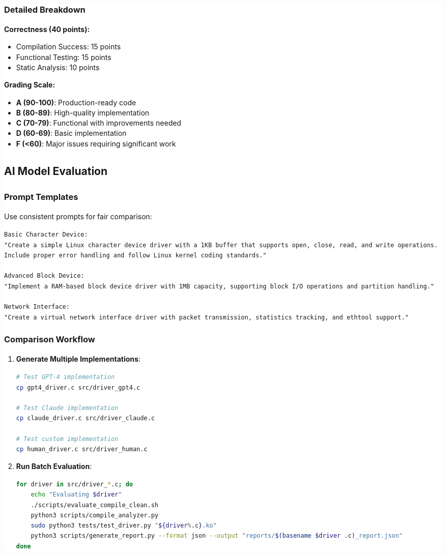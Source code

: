 ### Detailed Breakdown

**Correctness (40 points):**
- Compilation Success: 15 points
- Functional Testing: 15 points
- Static Analysis: 10 points

**Grading Scale:**
- **A (90-100)**: Production-ready code
- **B (80-89)**: High-quality implementation
- **C (70-79)**: Functional with improvements needed
- **D (60-69)**: Basic implementation
- **F (<60)**: Major issues requiring significant work

## AI Model Evaluation

### Prompt Templates

Use consistent prompts for fair comparison:

```
Basic Character Device:
"Create a simple Linux character device driver with a 1KB buffer that supports open, close, read, and write operations. Include proper error handling and follow Linux kernel coding standards."

Advanced Block Device:
"Implement a RAM-based block device driver with 1MB capacity, supporting block I/O operations and partition handling."

Network Interface:
"Create a virtual network interface driver with packet transmission, statistics tracking, and ethtool support."
```

### Comparison Workflow

1. **Generate Multiple Implementations**:
   ```bash
   # Test GPT-4 implementation
   cp gpt4_driver.c src/driver_gpt4.c
   
   # Test Claude implementation  
   cp claude_driver.c src/driver_claude.c
   
   # Test custom implementation
   cp human_driver.c src/driver_human.c
   ```

2. **Run Batch Evaluation**:
   ```bash
   for driver in src/driver_*.c; do
       echo "Evaluating $driver"
       ./scripts/evaluate_compile_clean.sh
       python3 scripts/compile_analyzer.py
       sudo python3 tests/test_driver.py "${driver%.c}.ko"
       python3 scripts/generate_report.py --format json --output "reports/$(basename $driver .c)_report.json"
   done
   ```

